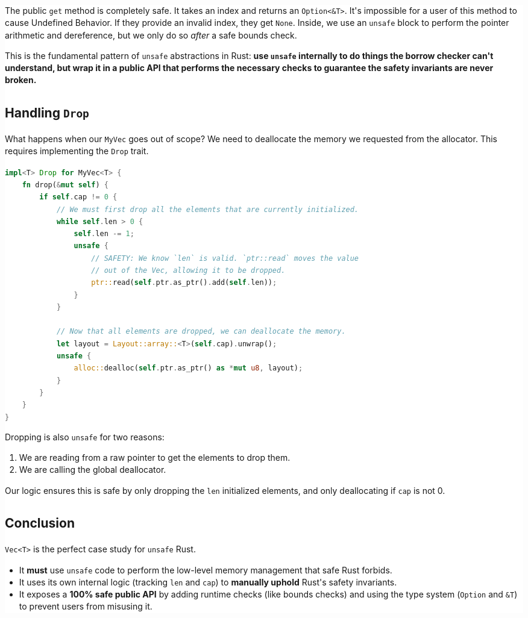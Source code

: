 The public `get` method is completely safe. It takes an index and returns an `Option<&T>`. It's impossible for a user of this method to cause Undefined Behavior. If they provide an invalid index, they get `None`. Inside, we use an `unsafe` block to perform the pointer arithmetic and dereference, but we only do so *after* a safe bounds check.

This is the fundamental pattern of `unsafe` abstractions in Rust: **use `unsafe` internally to do things the borrow checker can't understand, but wrap it in a public API that performs the necessary checks to guarantee the safety invariants are never broken.**

## Handling `Drop`

What happens when our `MyVec` goes out of scope? We need to deallocate the memory we requested from the allocator. This requires implementing the `Drop` trait.

```rust
impl<T> Drop for MyVec<T> {
    fn drop(&mut self) {
        if self.cap != 0 {
            // We must first drop all the elements that are currently initialized.
            while self.len > 0 {
                self.len -= 1;
                unsafe {
                    // SAFETY: We know `len` is valid. `ptr::read` moves the value
                    // out of the Vec, allowing it to be dropped.
                    ptr::read(self.ptr.as_ptr().add(self.len));
                }
            }

            // Now that all elements are dropped, we can deallocate the memory.
            let layout = Layout::array::<T>(self.cap).unwrap();
            unsafe {
                alloc::dealloc(self.ptr.as_ptr() as *mut u8, layout);
            }
        }
    }
}
```

Dropping is also `unsafe` for two reasons:

1. We are reading from a raw pointer to get the elements to drop them.
2. We are calling the global deallocator.

Our logic ensures this is safe by only dropping the `len` initialized elements, and only deallocating if `cap` is not 0.

## Conclusion

`Vec<T>` is the perfect case study for `unsafe` Rust.

- It **must** use `unsafe` code to perform the low-level memory management that safe Rust forbids.
- It uses its own internal logic (tracking `len` and `cap`) to **manually uphold** Rust's safety invariants.
- It exposes a **100% safe public API** by adding runtime checks (like bounds checks) and using the type system (`Option` and `&T`) to prevent users from misusing it.
